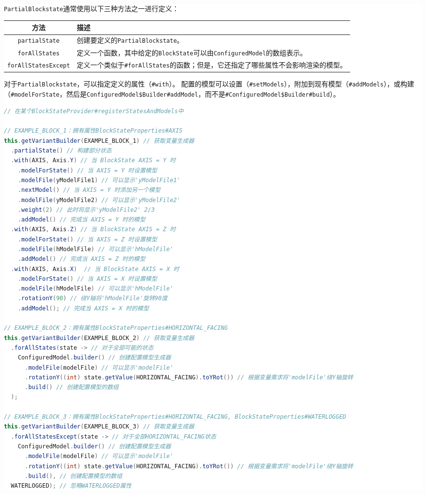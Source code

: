 `PartialBlockstate`通常使用以下三种方法之一进行定义：

方法                 | 描述
:---:                | :---
`partialState`       | 创建要定义的`PartialBlockstate`。
`forAllStates`       | 定义一个函数，其中给定的`BlockState`可以由`ConfiguredModel`的数组表示。
`forAllStatesExcept` | 定义一个类似于`#forAllStates`的函数；但是，它还指定了哪些属性不会影响渲染的模型。

对于`PartialBlockstate`，可以指定定义的属性（`#with`）。 配置的模型可以设置（`#setModels`），附加到现有模型（`#addModels`），或构建（`#modelForState`，然后是`ConfiguredModel$Builder#addModel`，而不是`#ConfiguredModel$Builder#build`）。

```java
// 在某个BlockStateProvider#registerStatesAndModels中

// EXAMPLE_BLOCK_1：拥有属性BlockStateProperties#AXIS
this.getVariantBuilder(EXAMPLE_BLOCK_1) // 获取变量生成器
  .partialState() // 构建部分状态
  .with(AXIS, Axis.Y) // 当 BlockState AXIS = Y 时
    .modelForState() // 当 AXIS = Y 时设置模型
    .modelFile(yModelFile1) // 可以显示'yModelFile1'
    .nextModel() // 当 AXIS = Y 时添加另一个模型
    .modelFile(yModelFile2) // 可以显示'yModelFile2'
    .weight(2) // 此时将显示'yModelFile2' 2/3
    .addModel() // 完成当 AXIS = Y 时的模型
  .with(AXIS, Axis.Z) // 当 BlockState AXIS = Z 时
    .modelForState() // 当 AXIS = Z 时设置模型
    .modelFile(hModelFile) // 可以显示'hModelFile'
    .addModel() // 完成当 AXIS = Z 时的模型
  .with(AXIS, Axis.X)  // 当 BlockState AXIS = X 时
    .modelForState() // 当 AXIS = X 时设置模型
    .modelFile(hModelFile) // 可以显示'hModelFile'
    .rotationY(90) // 绕Y轴将'hModelFile'旋转90度
    .addModel(); // 完成当 AXIS = X 时的模型

// EXAMPLE_BLOCK_2：拥有属性BlockStateProperties#HORIZONTAL_FACING
this.getVariantBuilder(EXAMPLE_BLOCK_2) // 获取变量生成器
  .forAllStates(state -> // 对于全部可能的状态
    ConfiguredModel.builder() // 创建配置模型生成器
      .modelFile(modelFile) // 可以显示'modelFile'
      .rotationY((int) state.getValue(HORIZONTAL_FACING).toYRot()) // 根据变量需求将'modelFile'绕Y轴旋转
      .build() // 创建配置模型的数组
  );

// EXAMPLE_BLOCK_3：拥有属性BlockStateProperties#HORIZONTAL_FACING, BlockStateProperties#WATERLOGGED
this.getVariantBuilder(EXAMPLE_BLOCK_3) // 获取变量生成器
  .forAllStatesExcept(state -> // 对于全部HORIZONTAL_FACING状态
    ConfiguredModel.builder() // 创建配置模型生成器
      .modelFile(modelFile) // 可以显示'modelFile'
      .rotationY((int) state.getValue(HORIZONTAL_FACING).toYRot()) // 根据变量需求将'modelFile'绕Y轴旋转
      .build(), // 创建配置模型的数组
  WATERLOGGED); // 忽略WATERLOGGED属性
```
